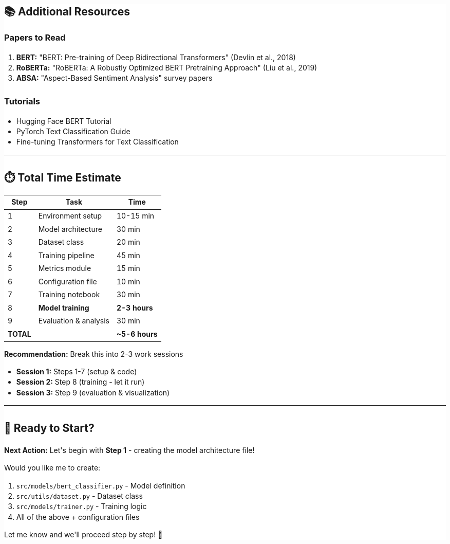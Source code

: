 
## 📚 Additional Resources

### Papers to Read
1. **BERT:** "BERT: Pre-training of Deep Bidirectional Transformers" (Devlin et al., 2018)
2. **RoBERTa:** "RoBERTa: A Robustly Optimized BERT Pretraining Approach" (Liu et al., 2019)
3. **ABSA:** "Aspect-Based Sentiment Analysis" survey papers

### Tutorials
- Hugging Face BERT Tutorial
- PyTorch Text Classification Guide
- Fine-tuning Transformers for Text Classification

---

## ⏱️ Total Time Estimate

| Step | Task | Time |
|------|------|------|
| 1 | Environment setup | 10-15 min |
| 2 | Model architecture | 30 min |
| 3 | Dataset class | 20 min |
| 4 | Training pipeline | 45 min |
| 5 | Metrics module | 15 min |
| 6 | Configuration file | 10 min |
| 7 | Training notebook | 30 min |
| 8 | **Model training** | **2-3 hours** |
| 9 | Evaluation & analysis | 30 min |
| **TOTAL** | | **~5-6 hours** |

**Recommendation:** Break this into 2-3 work sessions
- **Session 1:** Steps 1-7 (setup & code)
- **Session 2:** Step 8 (training - let it run)
- **Session 3:** Step 9 (evaluation & visualization)

---

## 🎯 Ready to Start?

**Next Action:** Let's begin with **Step 1** - creating the model architecture file!

Would you like me to create:
1. `src/models/bert_classifier.py` - Model definition
2. `src/utils/dataset.py` - Dataset class
3. `src/models/trainer.py` - Training logic
4. All of the above + configuration files

Let me know and we'll proceed step by step! 🚀
